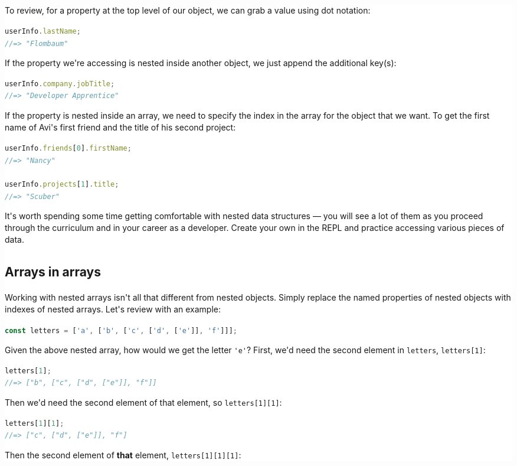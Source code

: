To review, for a property at the top level of our object, we can grab a value
using dot notation:

```js
userInfo.lastName;
//=> "Flombaum"
```

If the property we're accessing is nested inside another object, we just append
the additional key(s):

```js
userInfo.company.jobTitle;
//=> "Developer Apprentice"
```

If the property is nested inside an array, we need to specify the index in the
array for the object that we want. To get the first name of Avi's first friend and the title of his second project:

```js
userInfo.friends[0].firstName;
//=> "Nancy"

userInfo.projects[1].title;
//=> "Scuber"
```

It's worth spending some time getting comfortable with nested data structures
— you will see a lot of them as you proceed through the curriculum and in
your career as a developer. Create your own in the REPL and practice accessing
various pieces of data.

## Arrays in arrays

Working with nested arrays isn't all that different from nested objects. Simply
replace the named properties of nested objects with indexes of nested arrays.
Let's review with an example:

```js
const letters = ['a', ['b', ['c', ['d', ['e']], 'f']]];
```

Given the above nested array, how would we get the letter `'e'`? First, we'd
need the second element in `letters`, `letters[1]`:

```js
letters[1];
//=> ["b", ["c", ["d", ["e"]], "f"]]
```

Then we'd need the second element of that element, so `letters[1][1]`:

```js
letters[1][1];
//=> ["c", ["d", ["e"]], "f"]
```

Then the second element of **that** element, `letters[1][1][1]`:


[repl.it]: https://repl.it/languages/javascript
[array-methods]: https://developer.mozilla.org/en-US/docs/Web/JavaScript/Reference/Global_Objects/Array#static_methods
[isArray]: https://developer.mozilla.org/en-US/docs/Web/JavaScript/Reference/Global_Objects/Array/isArray